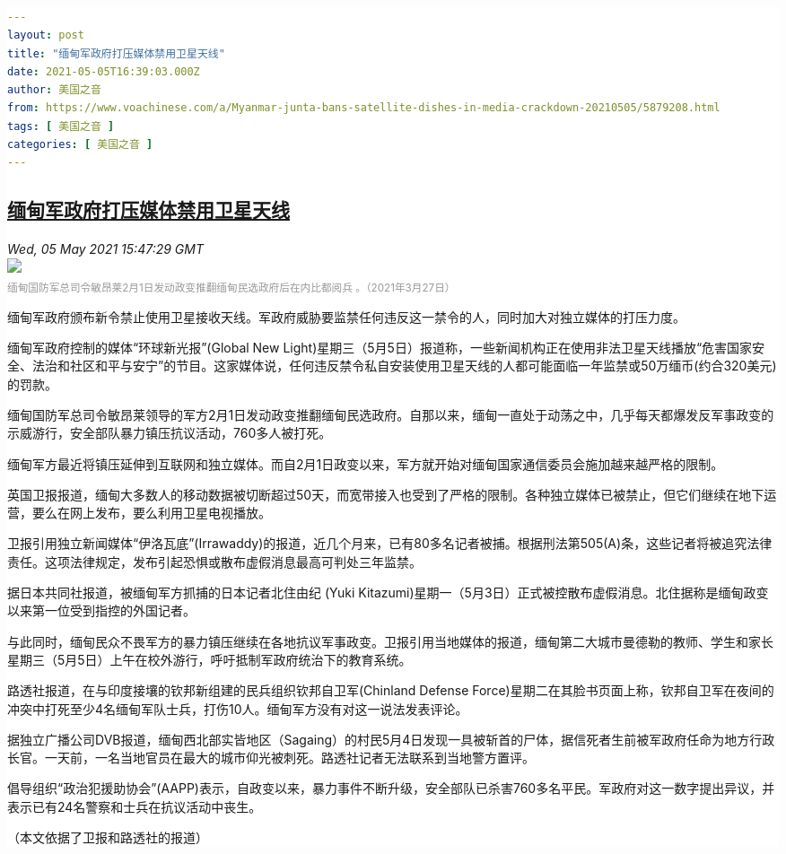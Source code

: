 ```yaml
---
layout: post
title: "缅甸军政府打压媒体禁用卫星天线"
date: 2021-05-05T16:39:03.000Z
author: 美国之音
from: https://www.voachinese.com/a/Myanmar-junta-bans-satellite-dishes-in-media-crackdown-20210505/5879208.html
tags: [ 美国之音 ]
categories: [ 美国之音 ]
---
```


[缅甸军政府打压媒体禁用卫星天线](https://www.voachinese.com/a/Myanmar-junta-bans-satellite-dishes-in-media-crackdown-20210505/5879208.html)
------

<div>
<div><i>Wed, 05 May 2021 15:47:29 GMT</i></div><img src="https://images.weserv.nl?url=gdb.voanews.com/A93C07A8-A76A-417C-B77F-D3D8BBCCECF5_cx0_cy7_cw0_r1_s_w900.jpg" width="100%"><div><small style="color: #999;">缅甸国防军总司令敏昂莱2月1日发动政变推翻缅甸民选政府后在内比都阅兵 。（2021年3月27日）</small></div><p>缅甸军政府颁布新令禁止使用卫星接收天线。军政府威胁要监禁任何违反这一禁令的人，同时加大对独立媒体的打压力度。 </p><p>缅甸军政府控制的媒体“环球新光报”(Global New Light)星期三（5月5日）报道称，一些新闻机构正在使用非法卫星天线播放“危害国家安全、法治和社区和平与安宁”的节目。这家媒体说，任何违反禁令私自安装使用卫星天线的人都可能面临一年监禁或50万缅币(约合320美元)的罚款。 </p><p>缅甸国防军总司令敏昂莱领导的军方2月1日发动政变推翻缅甸民选政府。自那以来，缅甸一直处于动荡之中，几乎每天都爆发反军事政变的示威游行，安全部队暴力镇压抗议活动，760多人被打死。 </p><p>缅甸军方最近将镇压延伸到互联网和独立媒体。而自2月1日政变以来，军方就开始对缅甸国家通信委员会施加越来越严格的限制。 </p><p>英国卫报报道，缅甸大多数人的移动数据被切断超过50天，而宽带接入也受到了严格的限制。各种独立媒体已被禁止，但它们继续在地下运营，要么在网上发布，要么利用卫星电视播放。 </p><p>卫报引用独立新闻媒体“伊洛瓦底”(Irrawaddy)的报道，近几个月来，已有80多名记者被捕。根据刑法第505(A)条，这些记者将被追究法律责任。这项法律规定，发布引起恐惧或散布虚假消息最高可判处三年监禁。 </p><p>据日本共同社报道，被缅甸军方抓捕的日本记者北住由纪 (Yuki Kitazumi)星期一（5月3日）正式被控散布虚假消息。北住据称是缅甸政变以来第一位受到指控的外国记者。 </p><p>与此同时，缅甸民众不畏军方的暴力镇压继续在各地抗议军事政变。卫报引用当地媒体的报道，缅甸第二大城市曼德勒的教师、学生和家长星期三（5月5日）上午在校外游行，呼吁抵制军政府统治下的教育系统。 </p><p>路透社报道，在与印度接壤的钦邦新组建的民兵组织钦邦自卫军(Chinland Defense Force)星期二在其脸书页面上称，钦邦自卫军在夜间的冲突中打死至少4名缅甸军队士兵，打伤10人。缅甸军方没有对这一说法发表评论。 </p><p>据独立广播公司DVB报道，缅甸西北部实皆地区（Sagaing）的村民5月4日发现一具被斩首的尸体，据信死者生前被军政府任命为地方行政长官。一天前，一名当地官员在最大的城市仰光被刺死。路透社记者无法联系到当地警方置评。 </p><p>倡导组织“政治犯援助协会”(AAPP)表示，自政变以来，暴力事件不断升级，安全部队已杀害760多名平民。军政府对这一数字提出异议，并表示已有24名警察和士兵在抗议活动中丧生。 </p><p>（本文依据了卫报和路透社的报道）</p>
</div>
